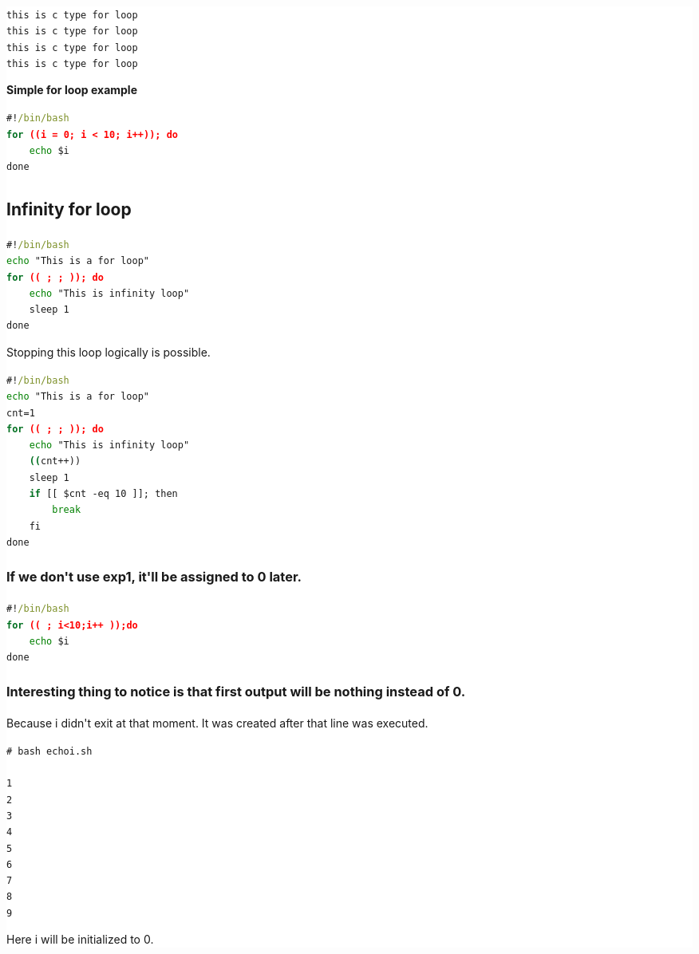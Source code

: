 ```cmd
this is c type for loop
this is c type for loop
this is c type for loop
this is c type for loop

```
**Simple for loop example**
```cmd
#!/bin/bash
for ((i = 0; i < 10; i++)); do
    echo $i
done
```
## Infinity for loop
```cmd
#!/bin/bash
echo "This is a for loop"
for (( ; ; )); do
    echo "This is infinity loop"
    sleep 1
done
```
Stopping this  loop logically is possible.
```cmd
#!/bin/bash
echo "This is a for loop"
cnt=1
for (( ; ; )); do
    echo "This is infinity loop"
    ((cnt++))
    sleep 1
    if [[ $cnt -eq 10 ]]; then
        break
    fi
done
```
### If we don't use exp1, it'll be assigned to 0 later.
```cmd
#!/bin/bash
for (( ; i<10;i++ ));do
	echo $i
done

```
### Interesting thing to notice is that first output will be nothing instead of 0. 
Because i didn't exit at that moment. It was created after that line was executed.
```cmd
# bash echoi.sh

1
2
3
4
5
6
7
8
9

```
Here i will be initialized to 0.

